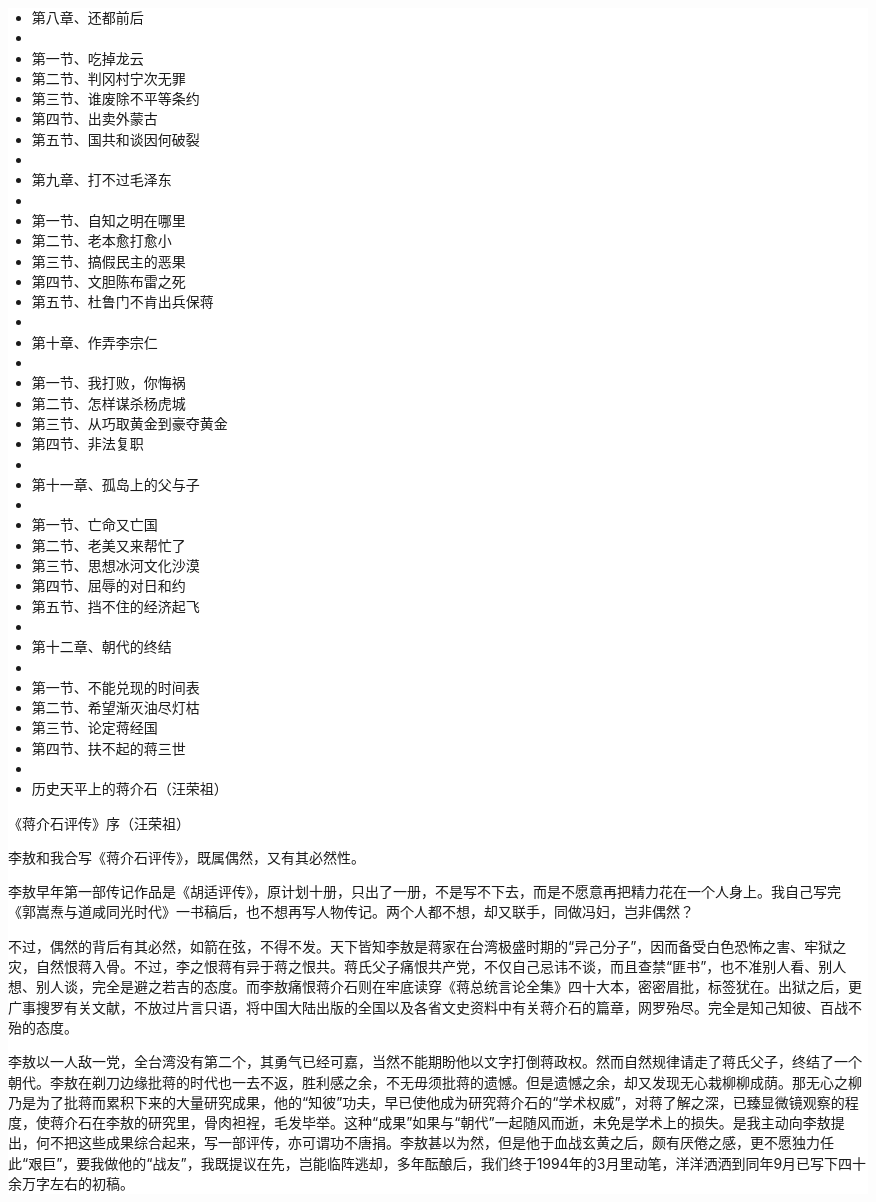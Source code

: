 * 第八章、还都前后
*
* 第一节、吃掉龙云
* 第二节、判冈村宁次无罪
* 第三节、谁废除不平等条约
* 第四节、出卖外蒙古
* 第五节、国共和谈因何破裂
*
* 第九章、打不过毛泽东
*
* 第一节、自知之明在哪里
* 第二节、老本愈打愈小
* 第三节、搞假民主的恶果
* 第四节、文胆陈布雷之死
* 第五节、杜鲁门不肯出兵保蒋
*
* 第十章、作弄李宗仁
*
* 第一节、我打败，你悔祸
* 第二节、怎样谋杀杨虎城
* 第三节、从巧取黄金到豪夺黄金
* 第四节、非法复职
*
* 第十一章、孤岛上的父与子
*
* 第一节、亡命又亡国
* 第二节、老美又来帮忙了
* 第三节、思想冰河文化沙漠
* 第四节、屈辱的对日和约
* 第五节、挡不住的经济起飞
*
* 第十二章、朝代的终结
*
* 第一节、不能兑现的时间表
* 第二节、希望渐灭油尽灯枯
* 第三节、论定蒋经国
* 第四节、扶不起的蒋三世
*
* 历史天平上的蒋介石（汪荣祖）



《蒋介石评传》序（汪荣祖）

李敖和我合写《蒋介石评传》，既属偶然，又有其必然性。

李敖早年第一部传记作品是《胡适评传》，原计划十册，只出了一册，不是写不下去，而是不愿意再把精力花在一个人身上。我自己写完《郭嵩焘与道咸同光时代》一书稿后，也不想再写人物传记。两个人都不想，却又联手，同做冯妇，岂非偶然？

不过，偶然的背后有其必然，如箭在弦，不得不发。天下皆知李敖是蒋家在台湾极盛时期的“异己分子”，因而备受白色恐怖之害、牢狱之灾，自然恨蒋入骨。不过，李之恨蒋有异于蒋之恨共。蒋氏父子痛恨共产党，不仅自己忌讳不谈，而且查禁“匪书”，也不准别人看、别人想、别人谈，完全是避之若吉的态度。而李敖痛恨蒋介石则在牢底读穿《蒋总统言论全集》四十大本，密密眉批，标签犹在。出狱之后，更广事搜罗有关文献，不放过片言只语，将中国大陆出版的全国以及各省文史资料中有关蒋介石的篇章，网罗殆尽。完全是知己知彼、百战不殆的态度。

李敖以一人敌一党，全台湾没有第二个，其勇气已经可嘉，当然不能期盼他以文字打倒蒋政权。然而自然规律请走了蒋氏父子，终结了一个朝代。李敖在剃刀边缘批蒋的时代也一去不返，胜利感之余，不无毋须批蒋的遗憾。但是遗憾之余，却又发现无心栽柳柳成荫。那无心之柳乃是为了批蒋而累积下来的大量研究成果，他的“知彼”功夫，早已使他成为研究蒋介石的“学术权威”，对蒋了解之深，已臻显微镜观察的程度，使蒋介石在李敖的研究里，骨肉袒裎，毛发毕举。这种“成果”如果与“朝代”一起随风而逝，未免是学术上的损失。是我主动向李敖提出，何不把这些成果综合起来，写一部评传，亦可谓功不唐捐。李敖甚以为然，但是他于血战玄黄之后，颇有厌倦之感，更不愿独力任此“艰巨”，要我做他的“战友”，我既提议在先，岂能临阵逃却，多年酝酿后，我们终于1994年的3月里动笔，洋洋洒洒到同年9月已写下四十余万字左右的初稿。
